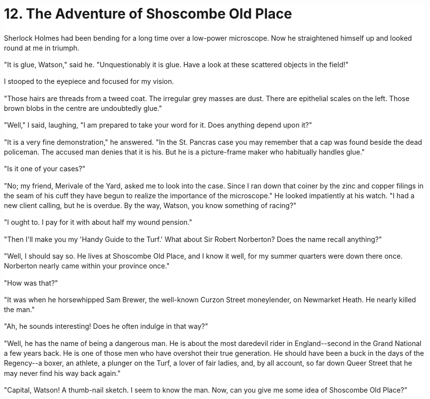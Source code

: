 # 12. The Adventure of Shoscombe Old Place

Sherlock Holmes had been bending for a long time over a low-power
microscope.  Now he straightened himself up and looked round at me in
triumph.

"It is glue, Watson," said he.  "Unquestionably it is glue.  Have a
look at these scattered objects in the field!"

I stooped to the eyepiece and focused for my vision.

"Those hairs are threads from a tweed coat.  The irregular grey masses
are dust.  There are epithelial scales on the left.  Those brown blobs
in the centre are undoubtedly glue."

"Well," I said, laughing, "I am prepared to take your word for it.
Does anything depend upon it?"

"It is a very fine demonstration," he answered.  "In the St. Pancras
case you may remember that a cap was found beside the dead policeman.
The accused man denies that it is his.  But he is a picture-frame maker
who habitually handles glue."

"Is it one of your cases?"

"No; my friend, Merivale of the Yard, asked me to look into the case.
Since I ran down that coiner by the zinc and copper filings in the seam
of his cuff they have begun to realize the importance of the
microscope."  He looked impatiently at his watch.  "I had a new client
calling, but he is overdue.  By the way, Watson, you know something of
racing?"

"I ought to.  I pay for it with about half my wound pension."

"Then I'll make you my 'Handy Guide to the Turf.'  What about Sir
Robert Norberton?  Does the name recall anything?"

"Well, I should say so.  He lives at Shoscombe Old Place, and I know it
well, for my summer quarters were down there once.  Norberton nearly
came within your province once."

"How was that?"

"It was when he horsewhipped Sam Brewer, the well-known Curzon Street
moneylender, on Newmarket Heath.  He nearly killed the man."

"Ah, he sounds interesting!  Does he often indulge in that way?"

"Well, he has the name of being a dangerous man.  He is about the most
daredevil rider in England--second in the Grand National a few years
back.  He is one of those men who have overshot their true generation.
He should have been a buck in the days of the Regency--a boxer, an
athlete, a plunger on the Turf, a lover of fair ladies, and, by all
account, so far down Queer Street that he may never find his way back
again."

"Capital, Watson!  A thumb-nail sketch.  I seem to know the man.  Now,
can you give me some idea of Shoscombe Old Place?"
